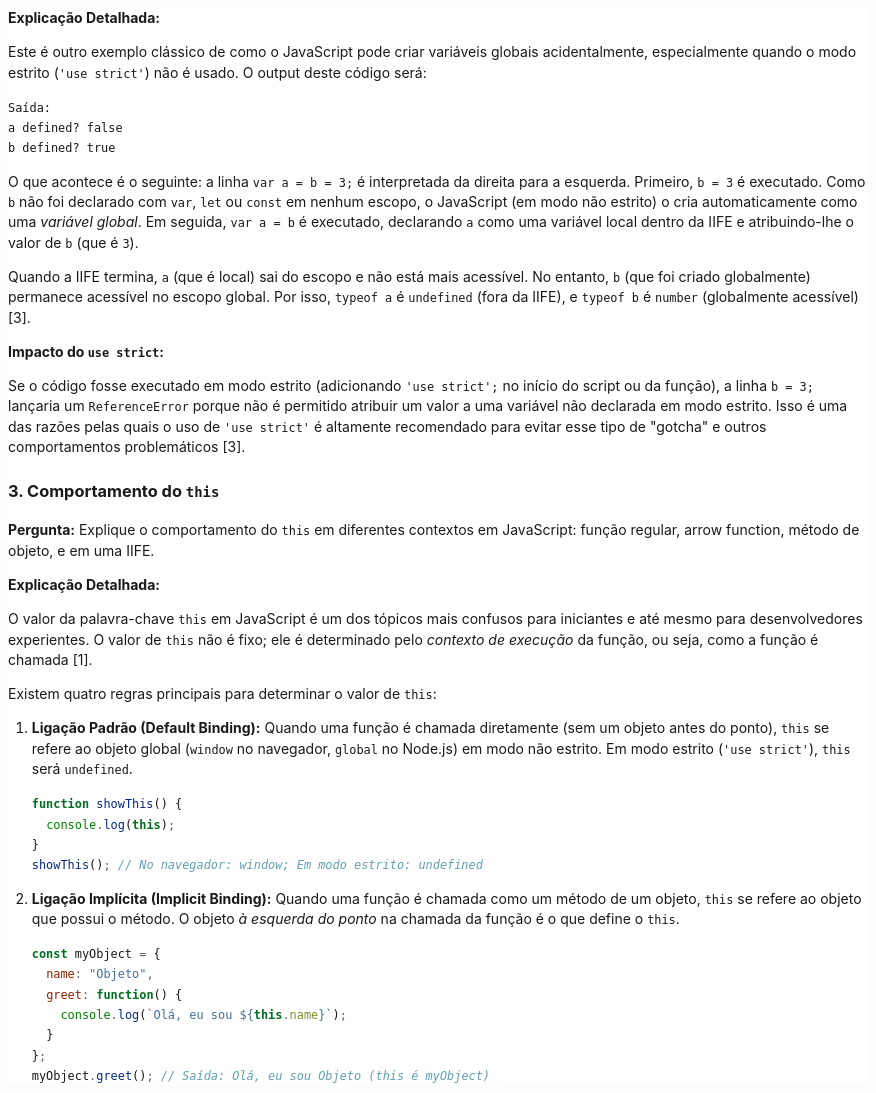 **Explicação Detalhada:**

Este é outro exemplo clássico de como o JavaScript pode criar variáveis globais acidentalmente, especialmente quando o modo estrito (`'use strict'`) não é usado. O output deste código será:

```
Saída:
a defined? false
b defined? true
```

O que acontece é o seguinte: a linha `var a = b = 3;` é interpretada da direita para a esquerda. Primeiro, `b = 3` é executado. Como `b` não foi declarado com `var`, `let` ou `const` em nenhum escopo, o JavaScript (em modo não estrito) o cria automaticamente como uma *variável global*. Em seguida, `var a = b` é executado, declarando `a` como uma variável local dentro da IIFE e atribuindo-lhe o valor de `b` (que é `3`).

Quando a IIFE termina, `a` (que é local) sai do escopo e não está mais acessível. No entanto, `b` (que foi criado globalmente) permanece acessível no escopo global. Por isso, `typeof a` é `undefined` (fora da IIFE), e `typeof b` é `number` (globalmente acessível) [3].

**Impacto do `use strict`:**

Se o código fosse executado em modo estrito (adicionando `'use strict';` no início do script ou da função), a linha `b = 3;` lançaria um `ReferenceError` porque não é permitido atribuir um valor a uma variável não declarada em modo estrito. Isso é uma das razões pelas quais o uso de `'use strict'` é altamente recomendado para evitar esse tipo de "gotcha" e outros comportamentos problemáticos [3].

### 3. Comportamento do `this`

**Pergunta:** Explique o comportamento do `this` em diferentes contextos em JavaScript: função regular, arrow function, método de objeto, e em uma IIFE.

**Explicação Detalhada:**

O valor da palavra-chave `this` em JavaScript é um dos tópicos mais confusos para iniciantes e até mesmo para desenvolvedores experientes. O valor de `this` não é fixo; ele é determinado pelo *contexto de execução* da função, ou seja, como a função é chamada [1].

Existem quatro regras principais para determinar o valor de `this`:

1.  **Ligação Padrão (Default Binding):** Quando uma função é chamada diretamente (sem um objeto antes do ponto), `this` se refere ao objeto global (`window` no navegador, `global` no Node.js) em modo não estrito. Em modo estrito (`'use strict'`), `this` será `undefined`.

    ```javascript
    function showThis() {
      console.log(this); 
    }
    showThis(); // No navegador: window; Em modo estrito: undefined
    ```

2.  **Ligação Implícita (Implicit Binding):** Quando uma função é chamada como um método de um objeto, `this` se refere ao objeto que possui o método. O objeto *à esquerda do ponto* na chamada da função é o que define o `this`.

    ```javascript
    const myObject = {
      name: "Objeto",
      greet: function() {
        console.log(`Olá, eu sou ${this.name}`);
      }
    };
    myObject.greet(); // Saída: Olá, eu sou Objeto (this é myObject)
